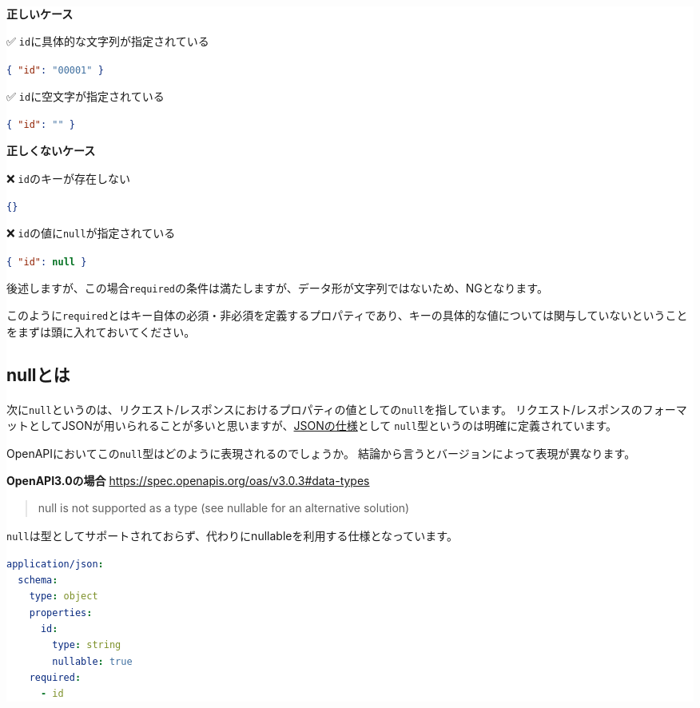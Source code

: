 **正しいケース**

✅ `id`に具体的な文字列が指定されている

```json
{ "id": "00001" }
```

✅ `id`に空文字が指定されている

```json
{ "id": "" }
```

**正しくないケース**

❌ `id`のキーが存在しない

```json
{}
```

❌ `id`の値に`null`が指定されている

```json
{ "id": null }
```

後述しますが、この場合`required`の条件は満たしますが、データ形が文字列ではないため、NGとなります。

このように`required`とはキー自体の必須・非必須を定義するプロパティであり、キーの具体的な値については関与していないということをまずは頭に入れておいてください。

## nullとは

次に`null`というのは、リクエスト/レスポンスにおけるプロパティの値としての`null`を指しています。
リクエスト/レスポンスのフォーマットとしてJSONが用いられることが多いと思いますが、[JSONの仕様](https://www.rfc-editor.org/rfc/rfc8259.html#section-3)として `null`型というのは明確に定義されています。

OpenAPIにおいてこの`null`型はどのように表現されるのでしょうか。
結論から言うとバージョンによって表現が異なります。

**OpenAPI3.0の場合**
https://spec.openapis.org/oas/v3.0.3#data-types

> null is not supported as a type (see nullable for an alternative solution)

`null`は型としてサポートされておらず、代わりにnullableを利用する仕様となっています。


```yaml
application/json:
  schema:
    type: object
    properties:
      id:
        type: string
        nullable: true
    required:
      - id
```
